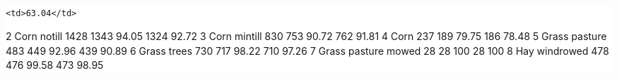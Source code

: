     <td>63.04</td>
  </tr>
  <tr>
    <td>2</td>
    <td>Corn notill</td>
    <td>1428</td>
    <td>1343</td>
    <td>94.05</td>
    <td>1324</td>
    <td>92.72</td>
  </tr>
  <tr>
    <td>3</td>
    <td>Corn mintill</td>
    <td>830</td>
    <td>753</td>
    <td>90.72</td>
    <td>762</td>
    <td>91.81</td>
  </tr>
  <tr>
    <td>4</td>
    <td>Corn</td>
    <td>237</td>
    <td>189</td>
    <td>79.75</td>
    <td>186</td>
    <td>78.48</td>
  </tr>
  <tr>
    <td>5</td>
    <td>Grass pasture</td>
    <td>483</td>
    <td>449</td>
    <td>92.96</td>
    <td>439</td>
    <td>90.89</td>
  </tr>
  <tr>
    <td>6</td>
    <td>Grass trees</td>
    <td>730</td>
    <td>717</td>
    <td>98.22</td>
    <td>710</td>
    <td>97.26</td>
  </tr>
  <tr>
    <td>7</td>
    <td>Grass pasture mowed</td>
    <td>28</td>
    <td>28</td>
    <td>100</td>
    <td>28</td>
    <td>100</td>
  </tr>
  <tr>
    <td>8</td>
    <td>Hay windrowed</td>
    <td>478</td>
    <td>476</td>
    <td>99.58</td>
    <td>473</td>
    <td>98.95</td>